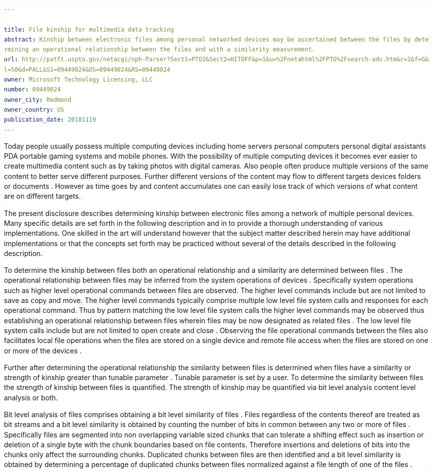```yaml
---

title: File kinship for multimedia data tracking
abstract: Kinship between electronic files among personal networked devices may be ascertained between the files by determining an operational relationship between the files and with a similarity measurement.
url: http://patft.uspto.gov/netacgi/nph-Parser?Sect1=PTO2&Sect2=HITOFF&p=1&u=%2Fnetahtml%2FPTO%2Fsearch-adv.htm&r=1&f=G&l=50&d=PALL&S1=09449024&OS=09449024&RS=09449024
owner: Microsoft Technology Licensing, LLC
number: 09449024
owner_city: Redmond
owner_country: US
publication_date: 20101119
---
```

Today people usually possess multiple computing devices including home servers personal computers personal digital assistants PDA portable gaming systems and mobile phones. With the possibility of multiple computing devices it becomes ever easier to create multimedia content such as by taking photos with digital cameras. Also people often produce multiple versions of the same content to better serve different purposes. Further different versions of the content may flow to different targets devices folders or documents . However as time goes by and content accumulates one can easily lose track of which versions of what content are on different targets.

The present disclosure describes determining kinship between electronic files among a network of multiple personal devices. Many specific details are set forth in the following description and in to provide a thorough understanding of various implementations. One skilled in the art will understand however that the subject matter described herein may have additional implementations or that the concepts set forth may be practiced without several of the details described in the following description.

To determine the kinship between files both an operational relationship and a similarity are determined between files . The operational relationship between files may be inferred from the system operations of devices . Specifically system operations such as higher level operational commands between files are observed. The higher level commands include but are not limited to save as copy and move. The higher level commands typically comprise multiple low level file system calls and responses for each operational command. Thus by pattern matching the low level file system calls the higher level commands may be observed thus establishing an operational relationship between files wherein files may be now designated as related files . The low level file system calls include but are not limited to open create and close . Observing the file operational commands between the files also facilitates local file operations when the files are stored on a single device and remote file access when the files are stored on one or more of the devices .

Further after determining the operational relationship the similarity between files is determined when files have a similarity or strength of kinship greater than tunable parameter . Tunable parameter is set by a user. To determine the similarity between files the strength of kinship between files is quantified. The strength of kinship may be quantified via bit level analysis content level analysis or both.

Bit level analysis of files comprises obtaining a bit level similarity of files . Files regardless of the contents thereof are treated as bit streams and a bit level similarity is obtained by counting the number of bits in common between any two or more of files . Specifically files are segmented into non overlapping variable sized chunks that can tolerate a shifting effect such as insertion or deletion of a single byte with the chunk boundaries based on file contents. Therefore insertions and deletions of bits into the chunks only affect the surrounding chunks. Duplicated chunks between files are then identified and a bit level similarity is obtained by determining a percentage of duplicated chunks between files normalized against a file length of one of the files .
